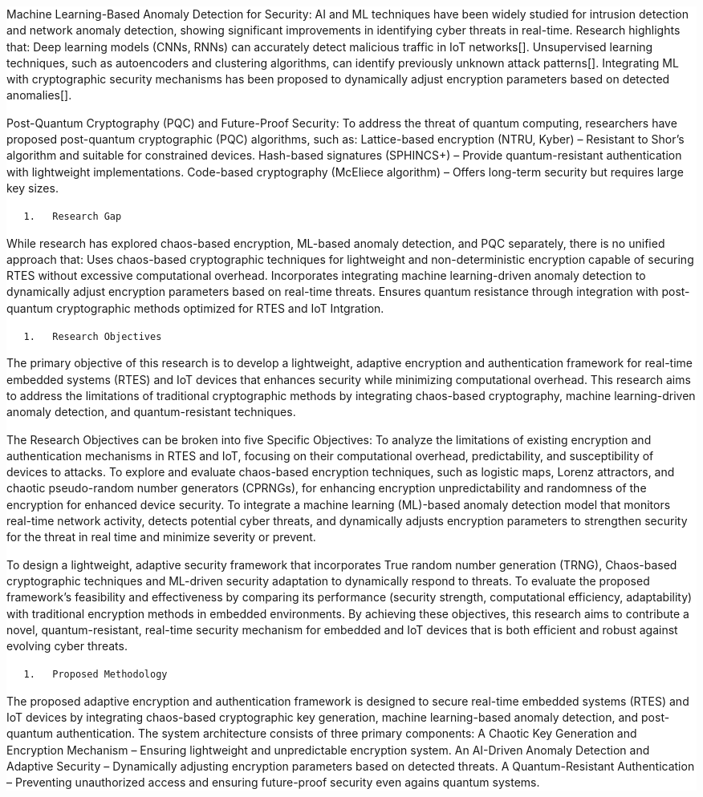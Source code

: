 Machine Learning-Based Anomaly Detection for Security: AI and ML techniques have been widely studied for intrusion detection and network anomaly detection, showing significant improvements in identifying cyber threats in real-time. Research highlights that:
Deep learning models (CNNs, RNNs) can accurately detect malicious traffic in IoT networks[]. Unsupervised learning techniques, such as autoencoders and clustering algorithms, can identify previously unknown attack patterns[]. Integrating ML with cryptographic security mechanisms has been proposed to dynamically adjust encryption parameters based on detected anomalies[].

Post-Quantum Cryptography (PQC) and Future-Proof Security: To address the threat of quantum computing, researchers have proposed post-quantum cryptographic (PQC) algorithms, such as: Lattice-based encryption (NTRU, Kyber) – Resistant to Shor’s algorithm and suitable for constrained devices. Hash-based signatures (SPHINCS+) – Provide quantum-resistant authentication with lightweight implementations. Code-based cryptography (McEliece algorithm) – Offers long-term security but requires large key sizes.
       
       1.   Research Gap
While research has explored chaos-based encryption, ML-based anomaly detection, and PQC separately, there is no unified approach that: Uses chaos-based cryptographic techniques for lightweight and non-deterministic encryption capable of securing RTES without excessive computational overhead. Incorporates integrating machine learning-driven anomaly detection to dynamically adjust encryption parameters based on real-time threats. Ensures quantum resistance through integration with post-quantum cryptographic methods optimized for RTES and IoT Intgration.
       
       1.   Research Objectives
The primary objective of this research is to develop a lightweight, adaptive encryption and authentication framework for real-time embedded systems (RTES) and IoT devices that enhances security while minimizing computational overhead. This research aims to address the limitations of traditional cryptographic methods by integrating chaos-based cryptography, machine learning-driven anomaly detection, and quantum-resistant techniques.

The Research Objectives can be broken into five Specific Objectives:  To analyze the limitations of existing encryption and authentication mechanisms in RTES and IoT, focusing on their computational overhead, predictability, and susceptibility of devices to attacks.
To explore and evaluate chaos-based encryption techniques, such as logistic maps, Lorenz attractors, and chaotic pseudo-random number generators (CPRNGs), for enhancing encryption unpredictability and randomness of the encryption for enhanced device security.
To integrate a machine learning (ML)-based anomaly detection model that monitors real-time network activity, detects potential cyber threats, and dynamically adjusts encryption parameters to strengthen security for the threat in real time and minimize severity or prevent. 

To design a lightweight, adaptive security framework that incorporates True random number generation (TRNG), Chaos-based cryptographic techniques and ML-driven security adaptation to dynamically respond to threats. To evaluate the proposed framework’s feasibility and effectiveness by comparing its performance (security strength, computational efficiency, adaptability) with traditional encryption methods in embedded environments. By achieving these objectives, this research aims to contribute a novel, quantum-resistant, real-time security mechanism for embedded and IoT devices that is both efficient and robust against evolving cyber threats.

       1.   Proposed Methodology
The proposed adaptive encryption and authentication framework is designed to secure real-time embedded systems (RTES) and IoT devices by integrating chaos-based cryptographic key generation, machine learning-based anomaly detection, and post-quantum authentication. 
The system architecture consists of three primary components: A Chaotic Key Generation and Encryption Mechanism – Ensuring lightweight and unpredictable encryption system. 
An AI-Driven Anomaly Detection and Adaptive Security – Dynamically adjusting encryption parameters based on detected threats. A Quantum-Resistant Authentication – Preventing unauthorized access and ensuring future-proof security even agains quantum systems.
